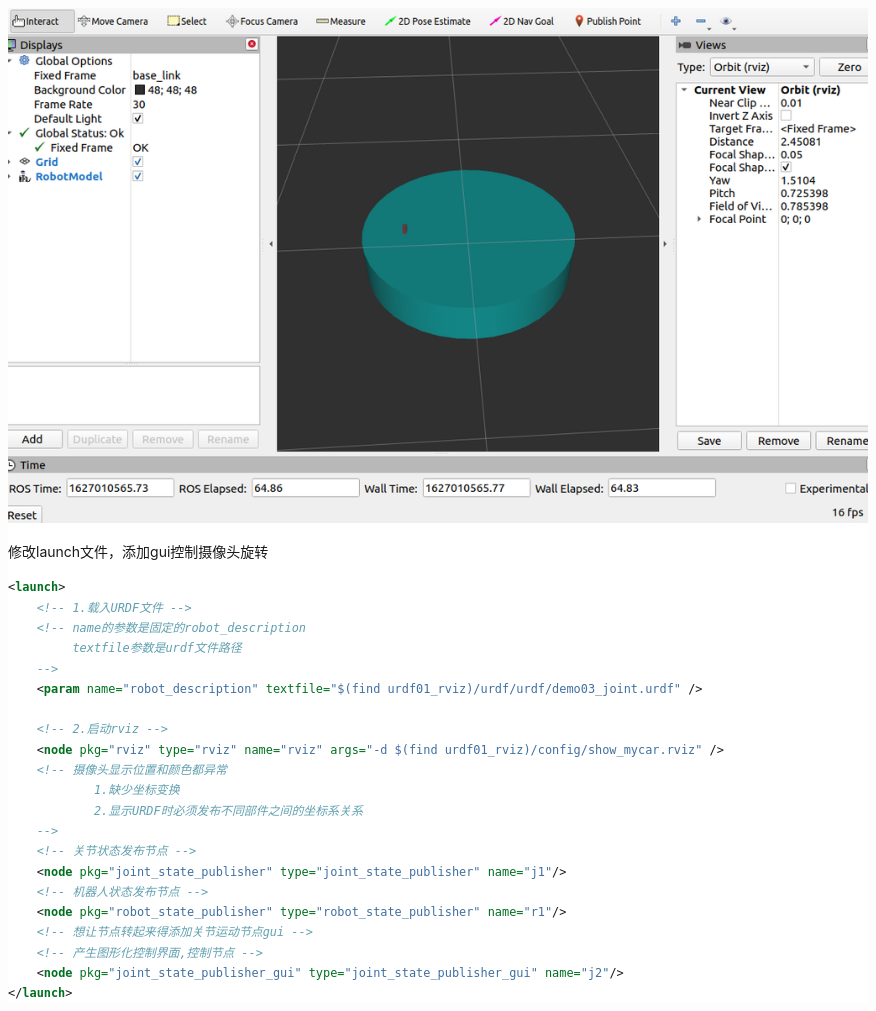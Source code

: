 ![12](img\12.png)

修改launch文件，添加gui控制摄像头旋转

```xml
<launch>
    <!-- 1.载入URDF文件 -->
    <!-- name的参数是固定的robot_description
         textfile参数是urdf文件路径 
    -->
    <param name="robot_description" textfile="$(find urdf01_rviz)/urdf/urdf/demo03_joint.urdf" />

    <!-- 2.启动rviz -->
    <node pkg="rviz" type="rviz" name="rviz" args="-d $(find urdf01_rviz)/config/show_mycar.rviz" />
    <!-- 摄像头显示位置和颜色都异常 
            1.缺少坐标变换
            2.显示URDF时必须发布不同部件之间的坐标系关系
    -->
    <!-- 关节状态发布节点 -->
    <node pkg="joint_state_publisher" type="joint_state_publisher" name="j1"/>
    <!-- 机器人状态发布节点 -->
    <node pkg="robot_state_publisher" type="robot_state_publisher" name="r1"/>
    <!-- 想让节点转起来得添加关节运动节点gui -->
    <!-- 产生图形化控制界面,控制节点 -->
    <node pkg="joint_state_publisher_gui" type="joint_state_publisher_gui" name="j2"/>
</launch>
```
